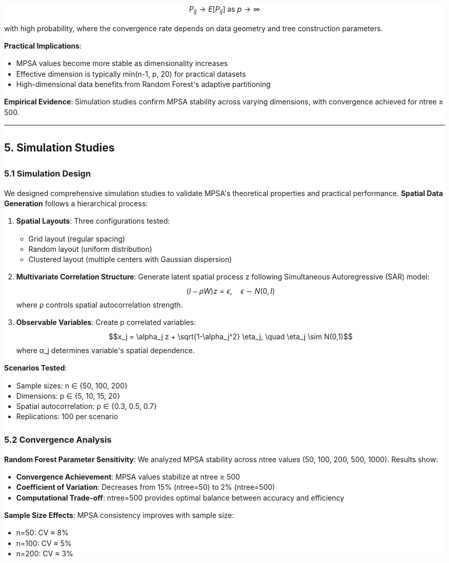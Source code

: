 $$P_{ij} \to E[P_{ij}] \text{ as } p \to \infty$$

with high probability, where the convergence rate depends on data geometry and tree construction parameters.

**Practical Implications**: 
- MPSA values become more stable as dimensionality increases
- Effective dimension is typically min(n-1, p, 20) for practical datasets
- High-dimensional data benefits from Random Forest's adaptive partitioning

**Empirical Evidence**: Simulation studies confirm MPSA stability across varying dimensions, with convergence achieved for ntree ≥ 500.

---

## 5. Simulation Studies

### 5.1 Simulation Design

We designed comprehensive simulation studies to validate MPSA's theoretical properties and practical performance. **Spatial Data Generation** follows a hierarchical process:

1. **Spatial Layouts**: Three configurations tested:
   - Grid layout (regular spacing)
   - Random layout (uniform distribution)
   - Clustered layout (multiple centers with Gaussian dispersion)

2. **Multivariate Correlation Structure**: Generate latent spatial process z following Simultaneous Autoregressive (SAR) model:
   $$(I - \rho W)z = \epsilon, \quad \epsilon \sim N(0, I)$$
   where ρ controls spatial autocorrelation strength.

3. **Observable Variables**: Create p correlated variables:
   $$x_j = \alpha_j z + \sqrt{1-\alpha_j^2} \eta_j, \quad \eta_j \sim N(0,1)$$
   where α_j determines variable's spatial dependence.

**Scenarios Tested**:
- Sample sizes: n ∈ {50, 100, 200}
- Dimensions: p ∈ {5, 10, 15, 20}
- Spatial autocorrelation: ρ ∈ {0.3, 0.5, 0.7}
- Replications: 100 per scenario

### 5.2 Convergence Analysis

**Random Forest Parameter Sensitivity**: We analyzed MPSA stability across ntree values (50, 100, 200, 500, 1000). Results show:

- **Convergence Achievement**: MPSA values stabilize at ntree ≥ 500
- **Coefficient of Variation**: Decreases from 15% (ntree=50) to 2% (ntree=500)
- **Computational Trade-off**: ntree=500 provides optimal balance between accuracy and efficiency

**Sample Size Effects**: MPSA consistency improves with sample size:
- n=50: CV ≈ 8%
- n=100: CV ≈ 5%  
- n=200: CV ≈ 3%

